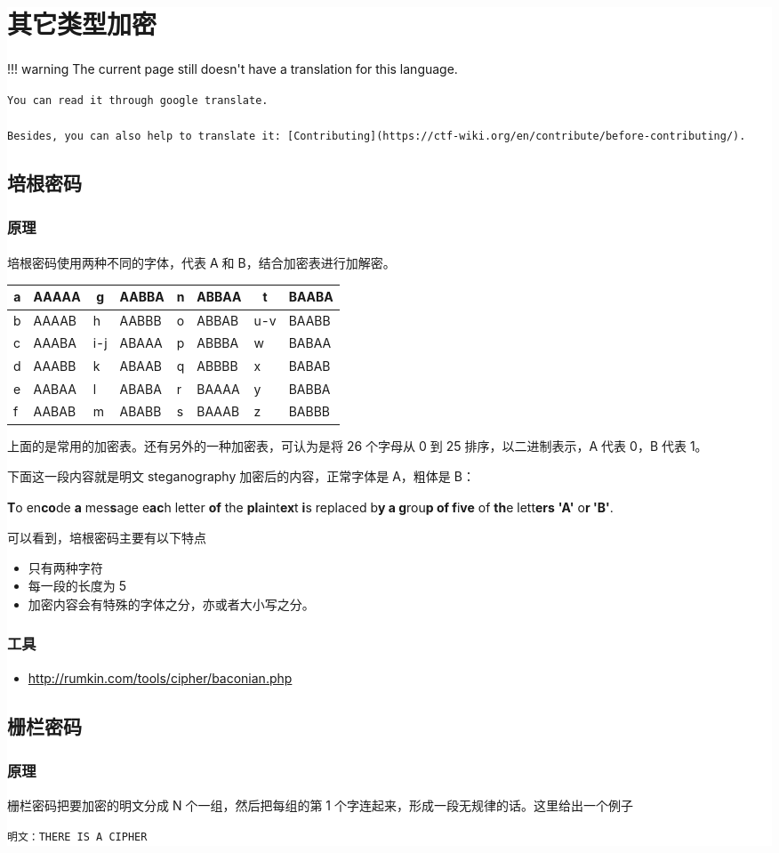 # 其它类型加密
!!! warning
    The current page still doesn't have a translation for this language.

    You can read it through google translate.

    Besides, you can also help to translate it: [Contributing](https://ctf-wiki.org/en/contribute/before-contributing/).



## 培根密码

### 原理

培根密码使用两种不同的字体，代表 A 和 B，结合加密表进行加解密。

| a   | AAAAA | g   | AABBA | n   | ABBAA | t   | BAABA |
| --- | ----- | --- | ----- | --- | ----- | --- | ----- |
| b   | AAAAB | h   | AABBB | o   | ABBAB | u-v | BAABB |
| c   | AAABA | i-j | ABAAA | p   | ABBBA | w   | BABAA |
| d   | AAABB | k   | ABAAB | q   | ABBBB | x   | BABAB |
| e   | AABAA | l   | ABABA | r   | BAAAA | y   | BABBA |
| f   | AABAB | m   | ABABB | s   | BAAAB | z   | BABBB |

上面的是常用的加密表。还有另外的一种加密表，可认为是将 26 个字母从 0 到 25 排序，以二进制表示，A 代表 0，B 代表 1。

下面这一段内容就是明文 steganography 加密后的内容，正常字体是 A，粗体是 B：

**T**o en**co**de **a** mes**s**age e**ac**h letter **of** the **pl**a**i**nt**ex**t **i**s replaced b**y a g**rou**p of f**i**ve** of **th**e lett**ers** **'A'** o**r 'B'**.

可以看到，培根密码主要有以下特点

- 只有两种字符
- 每一段的长度为 5
- 加密内容会有特殊的字体之分，亦或者大小写之分。

### 工具

- http://rumkin.com/tools/cipher/baconian.php

## 栅栏密码

### 原理

栅栏密码把要加密的明文分成 N 个一组，然后把每组的第 1 个字连起来，形成一段无规律的话。这里给出一个例子

```
明文：THERE IS A CIPHER
```
